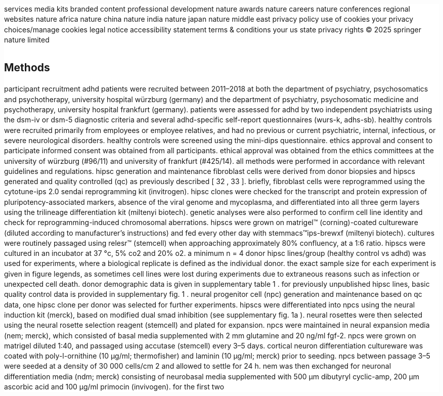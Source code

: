 services media kits branded content professional development nature awards nature careers nature conferences regional websites nature africa nature china nature india nature japan nature middle east privacy policy use of cookies your privacy choices/manage cookies legal notice accessibility statement terms &amp; conditions your us state privacy rights &copy; 2025 springer nature limited

## Methods
participant recruitment adhd patients were recruited between 2011–2018 at both the department of psychiatry, psychosomatics and psychotherapy, university hospital würzburg (germany) and the department of psychiatry, psychosomatic medicine and psychotherapy, university hospital frankfurt (germany). patients were assessed for adhd by two independent psychiatrists using the dsm-iv or dsm-5 diagnostic criteria and several adhd-specific self-report questionnaires (wurs-k, adhs-sb). healthy controls were recruited primarily from employees or employee relatives, and had no previous or current psychiatric, internal, infectious, or severe neurological disorders. healthy controls were screened using the mini-dips questionnaire. ethics approval and consent to participate informed consent was obtained from all participants. ethical approval was obtained from the ethics committees at the university of würzburg (#96/11) and university of frankfurt (#425/14). all methods were performed in accordance with relevant guidelines and regulations. hipsc generation and maintenance fibroblast cells were derived from donor biopsies and hipscs generated and quality controlled (qc) as previously described [ 32 , 33 ]. briefly, fibroblast cells were reprogrammed using the cytotune-ips 2.0 sendai reprogramming kit (invitrogen). hipsc clones were checked for the transcript and protein expression of pluripotency-associated markers, absence of the viral genome and mycoplasma, and differentiated into all three germ layers using the trilineage differentiation kit (miltenyi biotech). genetic analyses were also performed to confirm cell line identity and check for reprogramming-induced chromosomal aberrations. hipscs were grown on matrigel™ (corning)-coated cultureware (diluted according to manufacturer’s instructions) and fed every other day with stemmacs™ips-brewxf (miltenyi biotech). cultures were routinely passaged using relesr™ (stemcell) when approaching approximately 80% confluency, at a 1:6 ratio. hipscs were cultured in an incubator at 37 °c, 5% co2 and 20% o2. a minimum n = 4 donor hipsc lines/group (healthy control vs adhd) was used for experiments, where a biological replicate is defined as the individual donor. the exact sample size for each experiment is given in figure legends, as sometimes cell lines were lost during experiments due to extraneous reasons such as infection or unexpected cell death. donor demographic data is given in supplementary table 1 . for previously unpublished hipsc lines, basic quality control data is provided in supplementary fig. 1 . neural progenitor cell (npc) generation and maintenance based on qc data, one hipsc clone per donor was selected for further experiments. hipscs were differentiated into npcs using the neural induction kit (merck), based on modified dual smad inhibition (see supplementary fig. 1a ). neural rosettes were then selected using the neural rosette selection reagent (stemcell) and plated for expansion. npcs were maintained in neural expansion media (nem; merck), which consisted of basal media supplemented with 2 mm glutamine and 20 ng/ml fgf-2. npcs were grown on matrigel diluted 1:40, and passaged using accutase (stemcell) every 3–5 days. cortical neuron differentiation cultureware was coated with poly-l-ornithine (10 µg/ml; thermofisher) and laminin (10 µg/ml; merck) prior to seeding. npcs between passage 3–5 were seeded at a density of 30 000 cells/cm 2 and allowed to settle for 24 h. nem was then exchanged for neuronal differentiation media (ndm; merck) consisting of neurobasal media supplemented with 500 µm dibutyryl cyclic-amp, 200 µm ascorbic acid and 100 µg/ml primocin (invivogen). for the first two 